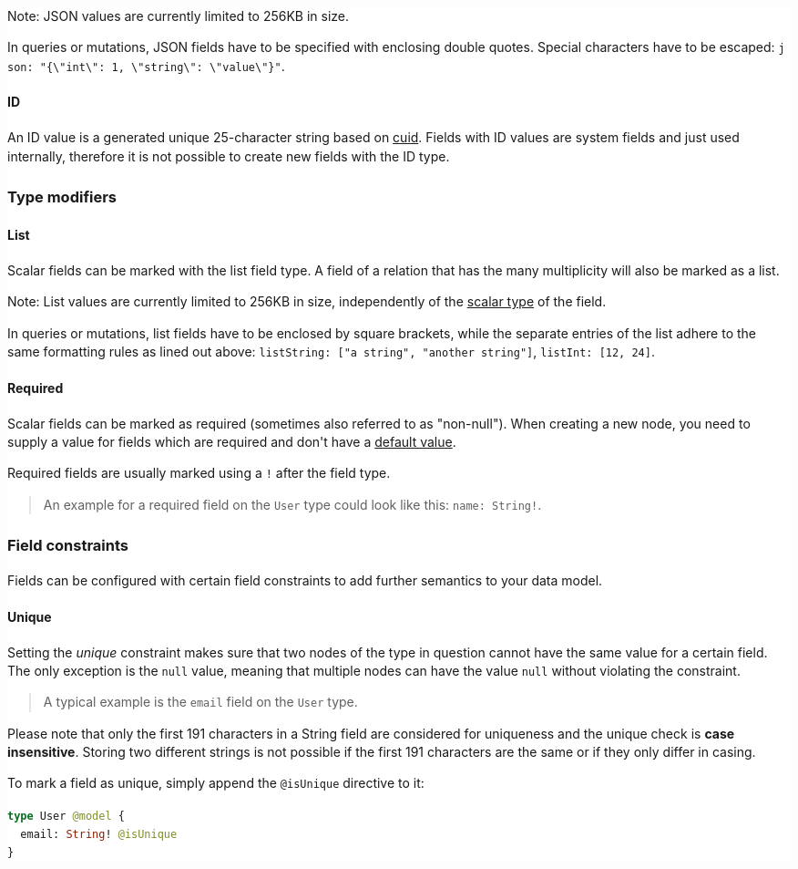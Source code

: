 Note: JSON values are currently limited to 256KB in size.

In queries or mutations, JSON fields have to be specified with enclosing double quotes. Special characters have to be escaped: `json: "{\"int\": 1, \"string\": \"value\"}"`.



#### ID

An ID value is a generated unique 25-character string based on [cuid](https://github.com/graphcool/cuid-java). Fields with ID values are system fields and just used internally, therefore it is not possible to create new fields with the ID type.

### Type modifiers

#### List

Scalar fields can be marked with the list field type. A field of a relation that has the many multiplicity will also be marked as a list.

Note: List values are currently limited to 256KB in size, independently of the [scalar type](#scalar-types) of the field.

In queries or mutations, list fields have to be enclosed by square brackets, while the separate entries of the list adhere to the same formatting rules as lined out above: `listString: ["a string", "another string"]`, `listInt: [12, 24]`.

#### Required

Scalar fields can be marked as required (sometimes also referred to as "non-null"). When creating a new node, you need to supply a value for fields which are required and don't have a [default value](#default-value).

Required fields are usually marked using a `!` after the field type.

> An example for a required field on the `User` type could look like this: `name: String!`.

### Field constraints

Fields can be configured with certain field constraints to add further semantics to your data model.

#### Unique

Setting the *unique* constraint makes sure that two nodes of the type in question cannot have the same value for a certain field. The only exception is the `null` value, meaning that multiple nodes can have the value `null` without violating the constraint.

> A typical example is the `email` field on the `User` type.

Please note that only the first 191 characters in a String field are considered for uniqueness and the unique check is **case insensitive**. Storing two different strings is not possible if the first 191 characters are the same or if they only differ in casing.

To mark a field as unique, simply append the `@isUnique` directive to it:

```graphql
type User @model {
  email: String! @isUnique
}

```
